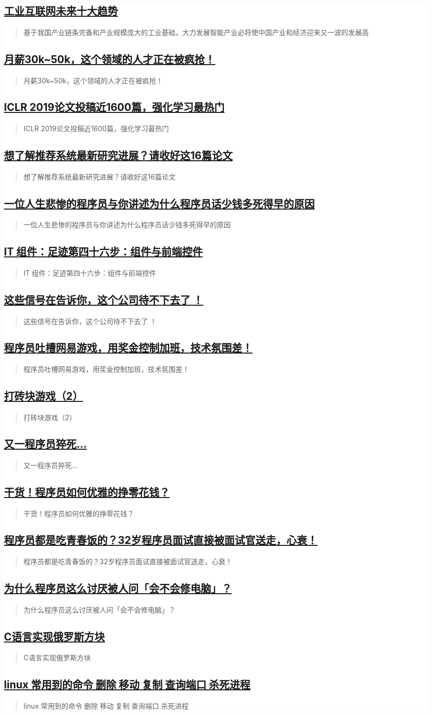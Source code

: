  ## [工业互联网未来十大趋势](http://network.51cto.com/art/201810/584913.htm)
 > 基于我国产业链条完备和产业规模庞大的工业基础，大力发展智能产业必将使中国产业和经济迎来又一波的发展高
 ## [月薪30k~50k，这个领域的人才正在被疯抢！](https://blog.csdn.net/dQCFKyQDXYm3F8rB0/article/details/83026899)
 > 月薪30k~50k，这个领域的人才正在被疯抢！
 ## [ICLR 2019论文投稿近1600篇，强化学习最热门](https://blog.csdn.net/dQCFKyQDXYm3F8rB0/article/details/82887113)
 > ICLR 2019论文投稿近1600篇，强化学习最热门
 ## [想了解推荐系统最新研究进展？请收好这16篇论文](https://blog.csdn.net/c9Yv2cf9I06K2A9E/article/details/82881839)
 > 想了解推荐系统最新研究进展？请收好这16篇论文
 ## [一位人生悲惨的程序员与你讲述为什么程序员话少钱多死得早的原因](https://blog.csdn.net/weixin_42882439/article/details/83028556)
 > 一位人生悲惨的程序员与你讲述为什么程序员话少钱多死得早的原因
 ## [IT 组件：足迹第四十六步：组件与前端控件](https://blog.csdn.net/yuanyuhuib/article/details/83035305)
 > IT 组件：足迹第四十六步：组件与前端控件
 ## [这些信号在告诉你，这个公司待不下去了 ！](https://blog.csdn.net/job51BBS/article/details/83008373)
 > 这些信号在告诉你，这个公司待不下去了 ！
 ## [程序员吐槽网易游戏，用奖金控制加班，技术氛围差！](https://blog.csdn.net/mm782642353/article/details/83019612)
 > 程序员吐槽网易游戏，用奖金控制加班，技术氛围差！
 ## [打砖块游戏（2）](https://blog.csdn.net/qq_42159848/article/details/82999143)
 > 打砖块游戏（2）
 ## [又一程序员猝死...](https://blog.csdn.net/androidstudyroom/article/details/83004453)
 > 又一程序员猝死...
 ## [干货！程序员如何优雅的挣零花钱？](https://blog.csdn.net/Python_GCS/article/details/83012456)
 > 干货！程序员如何优雅的挣零花钱？
 ## [程序员都是吃青春饭的？32岁程序员面试直接被面试官送走，心衰！](https://blog.csdn.net/yupi1057/article/details/83003730)
 > 程序员都是吃青春饭的？32岁程序员面试直接被面试官送走，心衰！
 ## [为什么程序员这么讨厌被人问「会不会修电脑」？](https://blog.csdn.net/qq_41790443/article/details/83032917)
 > 为什么程序员这么讨厌被人问「会不会修电脑」？
 ## [C语言实现俄罗斯方块](https://blog.csdn.net/yulong__li/article/details/83016136)
 > C语言实现俄罗斯方块
 ## [linux 常用到的命令 删除 移动 复制 查询端口 杀死进程](https://blog.csdn.net/qq_39184388/article/details/83010541)
 > linux 常用到的命令 删除 移动 复制 查询端口 杀死进程